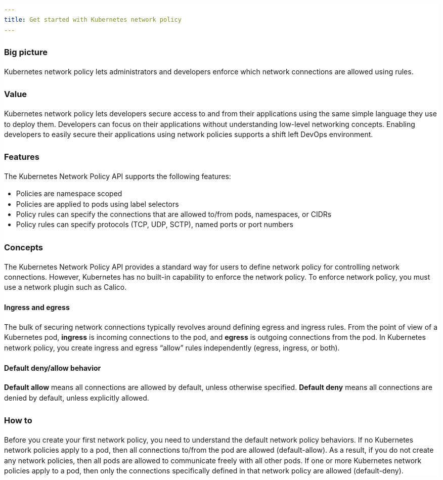 ```yaml
---
title: Get started with Kubernetes network policy
---
```


### Big picture

Kubernetes network policy lets administrators and developers enforce which network connections are allowed using rules. 

### Value

Kubernetes network policy lets developers secure access to and from their applications using the same simple language they use to deploy them. Developers can focus on their applications without understanding low-level networking concepts. Enabling developers to easily secure their applications using network policies supports a shift left DevOps environment. 

### Features

The Kubernetes Network Policy API supports the following features: 

- Policies are namespace scoped
- Policies are applied to pods using label selectors
- Policy rules can specify the connections that are allowed to/from pods, namespaces, or CIDRs
- Policy rules can specify protocols (TCP, UDP, SCTP), named ports or port numbers

### Concepts

The Kubernetes Network Policy API provides a standard way for users to define network policy for controlling network connections. However, Kubernetes has no built-in capability to enforce the network policy. To enforce network policy, you must use a network plugin such as Calico. 

#### Ingress and egress

The bulk of securing network connections typically revolves around defining egress and ingress rules. From the point of view of a Kubernetes pod, **ingress** is incoming connections to the pod, and **egress** is outgoing connections from the pod. In Kubernetes network policy, you create ingress and egress “allow” rules independently (egress, ingress, or both). 

#### Default deny/allow behavior

**Default allow** means all connections are allowed by default, unless otherwise specified. 
**Default deny** means all connections are denied by default, unless explicitly allowed. 

### How to

Before you create your first network policy, you need to understand the default network policy behaviors. If no Kubernetes network policies apply to a pod, then all connections to/from the pod are allowed (default-allow). As a result, if you do not create any network policies, then all pods are allowed to communicate freely with all other pods. If one or more Kubernetes network policies apply to a pod, then only the connections specifically defined in that network policy are allowed (default-deny).
